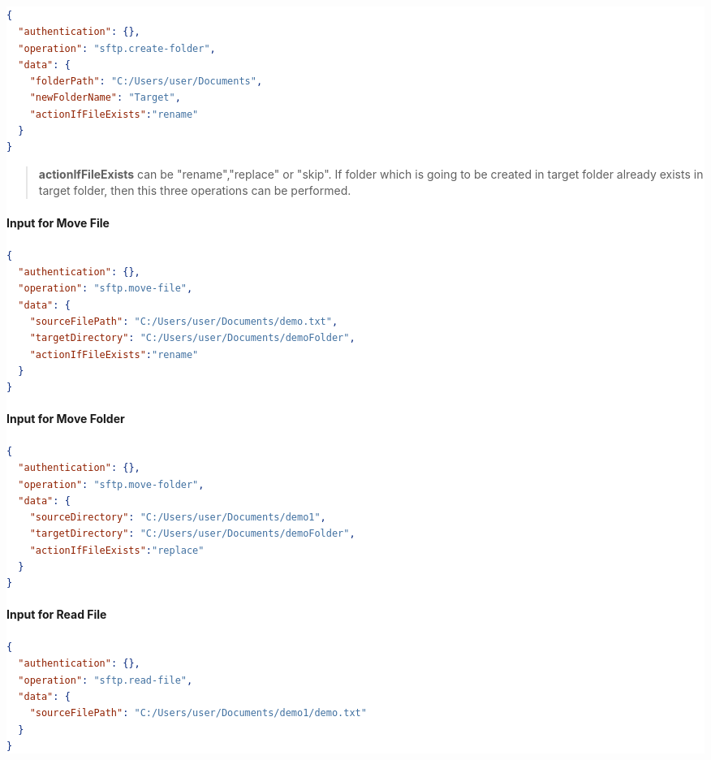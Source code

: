 ```json
{
  "authentication": {},
  "operation": "sftp.create-folder",
  "data": {
    "folderPath": "C:/Users/user/Documents",
    "newFolderName": "Target",
    "actionIfFileExists":"rename"
  }
}
```
> **actionIfFileExists** can be "rename","replace" or "skip". If folder which is going to be created in target folder already exists in target folder, then this three operations can be performed.


#### Input for Move File

```json
{
  "authentication": {},
  "operation": "sftp.move-file",
  "data": {
    "sourceFilePath": "C:/Users/user/Documents/demo.txt",
    "targetDirectory": "C:/Users/user/Documents/demoFolder",
    "actionIfFileExists":"rename"
  }
}
```

#### Input for Move Folder

```json
{
  "authentication": {},
  "operation": "sftp.move-folder",
  "data": {
    "sourceDirectory": "C:/Users/user/Documents/demo1",
    "targetDirectory": "C:/Users/user/Documents/demoFolder",
    "actionIfFileExists":"replace"
  }
}
```


#### Input for Read File

```json
{
  "authentication": {},
  "operation": "sftp.read-file",
  "data": {
    "sourceFilePath": "C:/Users/user/Documents/demo1/demo.txt"
  }
}
```

